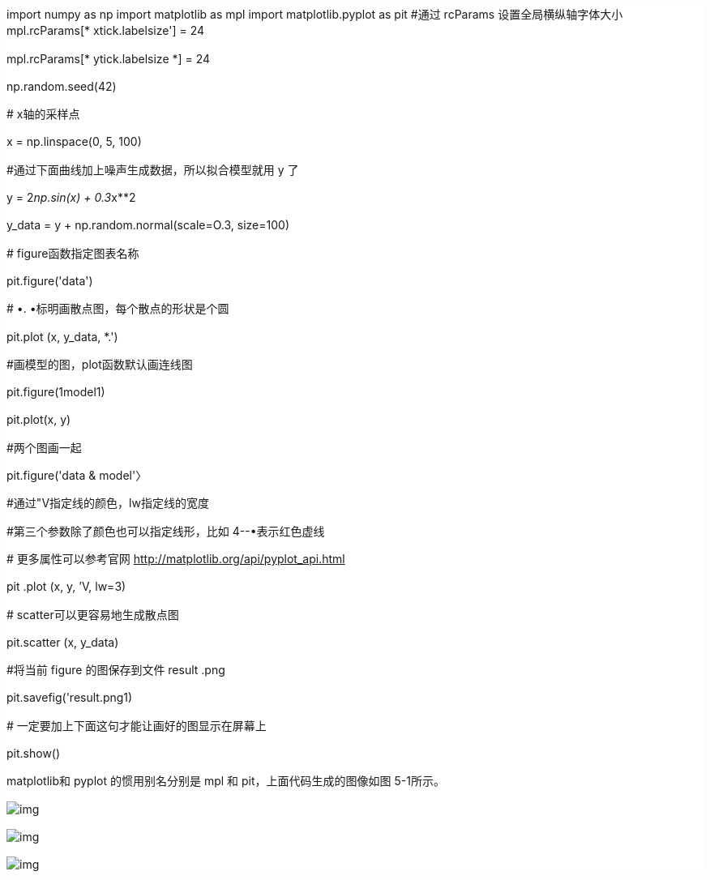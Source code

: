 import numpy as np import matplotlib as mpl import matplotlib.pyplot as pit #通过 rcParams 设置全局横纵轴字体大小 mpl.rcParams[* xtick.labelsize']    =    24

mpl.rcParams[* ytick.labelsize *]    =    24

np.random.seed(42)

\# x轴的采样点

x = np.linspace(0,    5,    100)

\#通过下面曲线加上噪声生成数据，所以拟合模型就用 y 了

y = 2*np.sin(x)    +    0.3*x**2

y_data = y + np.random.normal(scale=O.3,    size=100)

\#    figure函数指定图表名称

pit.figure('data')

\#    •. •标明画散点图，每个散点的形状是个圆

pit.plot (x, y_data, *.')

\#画模型的图，plot函数默认画连线图

pit.figure(1model1)

pit.plot(x, y)

\#两个图画一起

pit.figure('data & model'〉

\#通过"V指定线的颜色，lw指定线的宽度

\#第三个参数除了颜色也可以指定线形，比如 4--•表示红色虚线

\#    更多属性可以参考官网 <http://matplotlib.org/api/pyplot_api.html>

pit .plot (x, y, ’V,    lw=3)

\#    scatter可以更容易地生成散点图

pit.scatter (x, y_data)

\#将当前 figure 的图保存到文件 result .png

pit.savefig('result.png1)

\#    一定要加上下面这句才能让画好的图显示在屏幕上

pit.show()

matplotlib和 pyplot 的惯用别名分别是 mpl 和 pit，上面代码生成的图像如图 5-1所示。

![img](file:///E:/00.Ebook/__Recent__html__/00_深度学习与计算机视觉%20%20算法原理、框架应用与代码实现_14279998(1)/00_深度学习与计算机视觉%20%20算法原理、框架应用与代码实现_14279998(1)_files/00_f1a666600ea1973ac6c9%20%2097d59f060146b694280ee3019eb0_14279998(1)-226.jpg)

![img](file:///E:/00.Ebook/__Recent__html__/00_深度学习与计算机视觉%20%20算法原理、框架应用与代码实现_14279998(1)/00_深度学习与计算机视觉%20%20算法原理、框架应用与代码实现_14279998(1)_files/00_f1a666600ea1973ac6c9%20%2097d59f060146b694280ee3019eb0_14279998(1)-227.jpg)

![img](file:///E:/00.Ebook/__Recent__html__/00_深度学习与计算机视觉%20%20算法原理、框架应用与代码实现_14279998(1)/00_深度学习与计算机视觉%20%20算法原理、框架应用与代码实现_14279998(1)_files/00_f1a666600ea1973ac6c9%20%2097d59f060146b694280ee3019eb0_14279998(1)-228.jpg)
